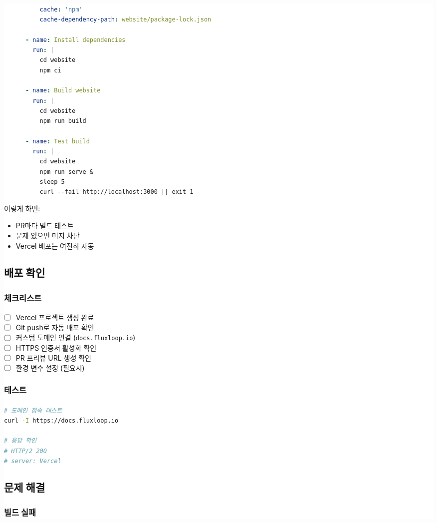 ```yaml
          cache: 'npm'
          cache-dependency-path: website/package-lock.json
      
      - name: Install dependencies
        run: |
          cd website
          npm ci
      
      - name: Build website
        run: |
          cd website
          npm run build
      
      - name: Test build
        run: |
          cd website
          npm run serve &
          sleep 5
          curl --fail http://localhost:3000 || exit 1
```

이렇게 하면:
- PR마다 빌드 테스트
- 문제 있으면 머지 차단
- Vercel 배포는 여전히 자동

## 배포 확인

### 체크리스트

- [ ] Vercel 프로젝트 생성 완료
- [ ] Git push로 자동 배포 확인
- [ ] 커스텀 도메인 연결 (`docs.fluxloop.io`)
- [ ] HTTPS 인증서 활성화 확인
- [ ] PR 프리뷰 URL 생성 확인
- [ ] 환경 변수 설정 (필요시)

### 테스트

```bash
# 도메인 접속 테스트
curl -I https://docs.fluxloop.io

# 응답 확인
# HTTP/2 200
# server: Vercel
```

## 문제 해결

### 빌드 실패
